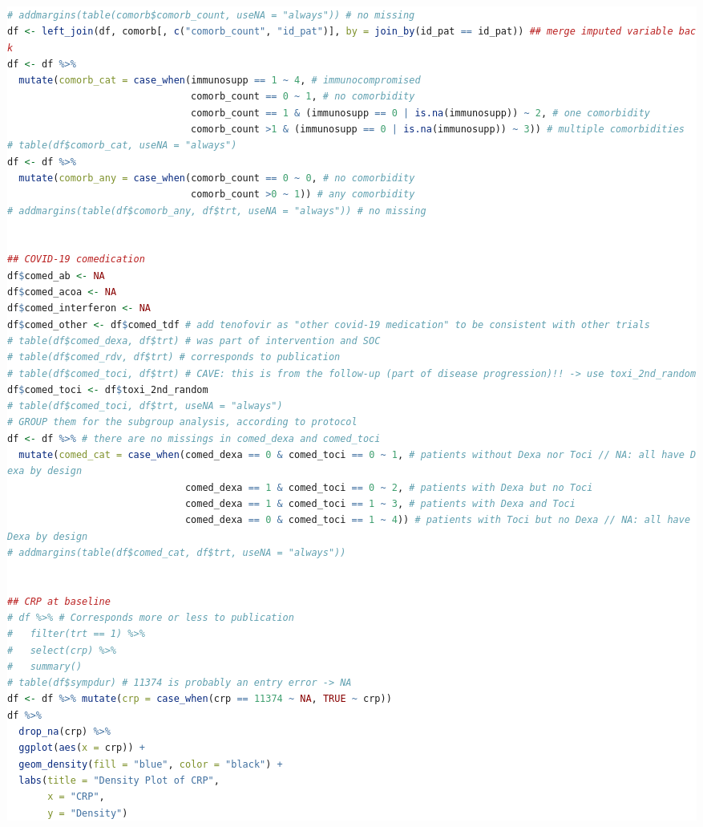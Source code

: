 ```r
# addmargins(table(comorb$comorb_count, useNA = "always")) # no missing
df <- left_join(df, comorb[, c("comorb_count", "id_pat")], by = join_by(id_pat == id_pat)) ## merge imputed variable back
df <- df %>%
  mutate(comorb_cat = case_when(immunosupp == 1 ~ 4, # immunocompromised
                                comorb_count == 0 ~ 1, # no comorbidity
                                comorb_count == 1 & (immunosupp == 0 | is.na(immunosupp)) ~ 2, # one comorbidity
                                comorb_count >1 & (immunosupp == 0 | is.na(immunosupp)) ~ 3)) # multiple comorbidities
# table(df$comorb_cat, useNA = "always")
df <- df %>%
  mutate(comorb_any = case_when(comorb_count == 0 ~ 0, # no comorbidity
                                comorb_count >0 ~ 1)) # any comorbidity
# addmargins(table(df$comorb_any, df$trt, useNA = "always")) # no missing


## COVID-19 comedication
df$comed_ab <- NA
df$comed_acoa <- NA
df$comed_interferon <- NA
df$comed_other <- df$comed_tdf # add tenofovir as "other covid-19 medication" to be consistent with other trials
# table(df$comed_dexa, df$trt) # was part of intervention and SOC
# table(df$comed_rdv, df$trt) # corresponds to publication
# table(df$comed_toci, df$trt) # CAVE: this is from the follow-up (part of disease progression)!! -> use toxi_2nd_random
df$comed_toci <- df$toxi_2nd_random
# table(df$comed_toci, df$trt, useNA = "always")
# GROUP them for the subgroup analysis, according to protocol
df <- df %>% # there are no missings in comed_dexa and comed_toci
  mutate(comed_cat = case_when(comed_dexa == 0 & comed_toci == 0 ~ 1, # patients without Dexa nor Toci // NA: all have Dexa by design
                               comed_dexa == 1 & comed_toci == 0 ~ 2, # patients with Dexa but no Toci
                               comed_dexa == 1 & comed_toci == 1 ~ 3, # patients with Dexa and Toci
                               comed_dexa == 0 & comed_toci == 1 ~ 4)) # patients with Toci but no Dexa // NA: all have Dexa by design
# addmargins(table(df$comed_cat, df$trt, useNA = "always"))


## CRP at baseline
# df %>% # Corresponds more or less to publication
#   filter(trt == 1) %>%
#   select(crp) %>%
#   summary()
# table(df$sympdur) # 11374 is probably an entry error -> NA
df <- df %>% mutate(crp = case_when(crp == 11374 ~ NA, TRUE ~ crp))
df %>% 
  drop_na(crp) %>% 
  ggplot(aes(x = crp)) +
  geom_density(fill = "blue", color = "black") +
  labs(title = "Density Plot of CRP",
       x = "CRP",
       y = "Density")
```
